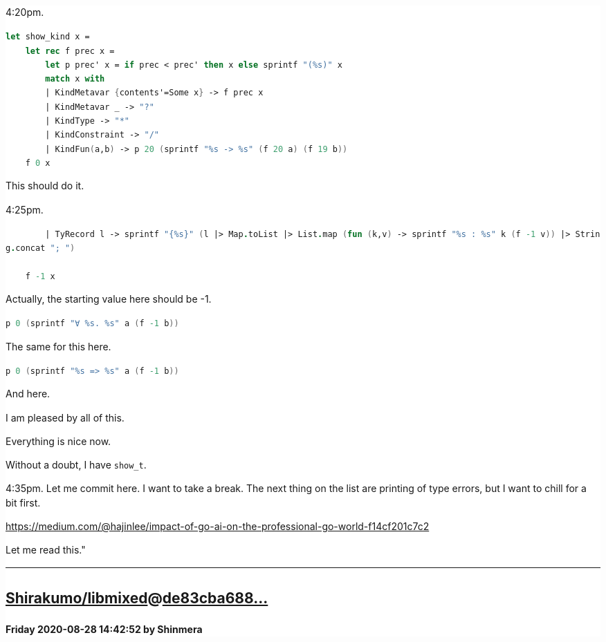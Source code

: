 4:20pm.

```fs
let show_kind x =
    let rec f prec x =
        let p prec' x = if prec < prec' then x else sprintf "(%s)" x
        match x with
        | KindMetavar {contents'=Some x} -> f prec x
        | KindMetavar _ -> "?"
        | KindType -> "*"
        | KindConstraint -> "/"
        | KindFun(a,b) -> p 20 (sprintf "%s -> %s" (f 20 a) (f 19 b))
    f 0 x
```

This should do it.

4:25pm.

```fs
        | TyRecord l -> sprintf "{%s}" (l |> Map.toList |> List.map (fun (k,v) -> sprintf "%s : %s" k (f -1 v)) |> String.concat "; ")

    f -1 x
```

Actually, the starting value here should be -1.

```fs
p 0 (sprintf "∀ %s. %s" a (f -1 b))
```

The same for this here.

```fs
p 0 (sprintf "%s => %s" a (f -1 b))
```

And here.

I am pleased by all of this.

Everything is nice now.

Without a doubt, I have `show_t`.

4:35pm. Let me commit here. I want to take a break. The next thing on the list are printing of type errors, but I want to chill for a bit first.

https://medium.com/@hajinlee/impact-of-go-ai-on-the-professional-go-world-f14cf201c7c2

Let me read this."

---
## [Shirakumo/libmixed](https://github.com/Shirakumo/libmixed)@[de83cba688...](https://github.com/Shirakumo/libmixed/commit/de83cba68893eca755df447b717bd1d07794ec08)
#### Friday 2020-08-28 14:42:52 by Shinmera

